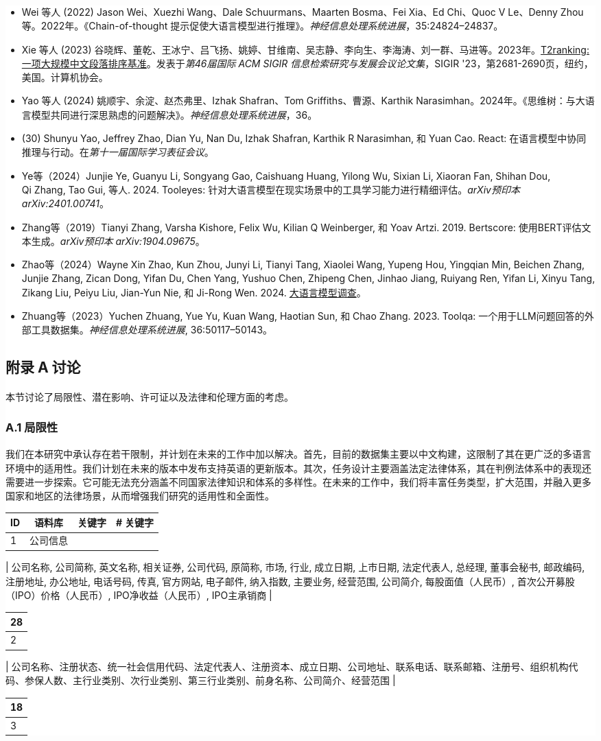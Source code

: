 +   Wei 等人 (2022) Jason Wei、Xuezhi Wang、Dale Schuurmans、Maarten Bosma、Fei Xia、Ed Chi、Quoc V Le、Denny Zhou等。2022年。《Chain-of-thought 提示促使大语言模型进行推理》。*神经信息处理系统进展*，35:24824–24837。

+   Xie 等人 (2023) 谷晓辉、董乾、王冰宁、吕飞扬、姚婷、甘维南、吴志静、李向生、李海涛、刘一群、马进等。2023年。[T2ranking: 一项大规模中文段落排序基准](https://doi.org/10.1145/3539618.3591874)。发表于*第46届国际 ACM SIGIR 信息检索研究与发展会议论文集*，SIGIR '23，第2681-2690页，纽约，美国。计算机协会。

+   Yao 等人 (2024) 姚顺宇、余淀、赵杰弗里、Izhak Shafran、Tom Griffiths、曹源、Karthik Narasimhan。2024年。《思维树：与大语言模型共同进行深思熟虑的问题解决》。*神经信息处理系统进展*，36。

+   (30) Shunyu Yao, Jeffrey Zhao, Dian Yu, Nan Du, Izhak Shafran, Karthik R Narasimhan, 和 Yuan Cao. React: 在语言模型中协同推理与行动。在*第十一届国际学习表征会议*。

+   Ye等（2024）Junjie Ye, Guanyu Li, Songyang Gao, Caishuang Huang, Yilong Wu, Sixian Li, Xiaoran Fan, Shihan Dou, Qi Zhang, Tao Gui, 等人. 2024. Tooleyes: 针对大语言模型在现实场景中的工具学习能力进行精细评估。*arXiv预印本 arXiv:2401.00741*。

+   Zhang等（2019）Tianyi Zhang, Varsha Kishore, Felix Wu, Kilian Q Weinberger, 和 Yoav Artzi. 2019. Bertscore: 使用BERT评估文本生成。*arXiv预印本 arXiv:1904.09675*。

+   Zhao等（2024）Wayne Xin Zhao, Kun Zhou, Junyi Li, Tianyi Tang, Xiaolei Wang, Yupeng Hou, Yingqian Min, Beichen Zhang, Junjie Zhang, Zican Dong, Yifan Du, Chen Yang, Yushuo Chen, Zhipeng Chen, Jinhao Jiang, Ruiyang Ren, Yifan Li, Xinyu Tang, Zikang Liu, Peiyu Liu, Jian-Yun Nie, 和 Ji-Rong Wen. 2024. [大语言模型调查](http://arxiv.org/abs/2303.18223)。

+   Zhuang等（2023）Yuchen Zhuang, Yue Yu, Kuan Wang, Haotian Sun, 和 Chao Zhang. 2023. Toolqa: 一个用于LLM问题回答的外部工具数据集。*神经信息处理系统进展*, 36:50117–50143。

## 附录 A 讨论

本节讨论了局限性、潜在影响、许可证以及法律和伦理方面的考虑。

### A.1 局限性

我们在本研究中承认存在若干限制，并计划在未来的工作中加以解决。首先，目前的数据集主要以中文构建，这限制了其在更广泛的多语言环境中的适用性。我们计划在未来的版本中发布支持英语的更新版本。其次，任务设计主要涵盖法定法律体系，其在判例法体系中的表现还需要进一步探索。它可能无法充分涵盖不同国家法律知识和体系的多样性。在未来的工作中，我们将丰富任务类型，扩大范围，并融入更多国家和地区的法律场景，从而增强我们研究的适用性和全面性。

| ID | 语料库 | 关键字 | # 关键字 |
| --- | --- | --- | --- |
| 1 | 公司信息 |

&#124; 公司名称, 公司简称, 英文名称, 相关证券, 公司代码, 原简称, 市场, 行业, 成立日期, 上市日期, 法定代表人, 总经理, 董事会秘书, 邮政编码, 注册地址, 办公地址, 电话号码, 传真, 官方网站, 电子邮件, 纳入指数, 主要业务, 经营范围, 公司简介, 每股面值（人民币）, 首次公开募股（IPO）价格（人民币）, IPO净收益（人民币）, IPO主承销商 &#124;

| 28 |
| --- |
| 2 | 公司注册 |

&#124; 公司名称、注册状态、统一社会信用代码、法定代表人、注册资本、成立日期、公司地址、联系电话、联系邮箱、注册号、组织机构代码、参保人数、主行业类别、次行业类别、第三行业类别、前身名称、公司简介、经营范围 &#124;

| 18 |
| --- |
| 3 | 子公司信息 |
